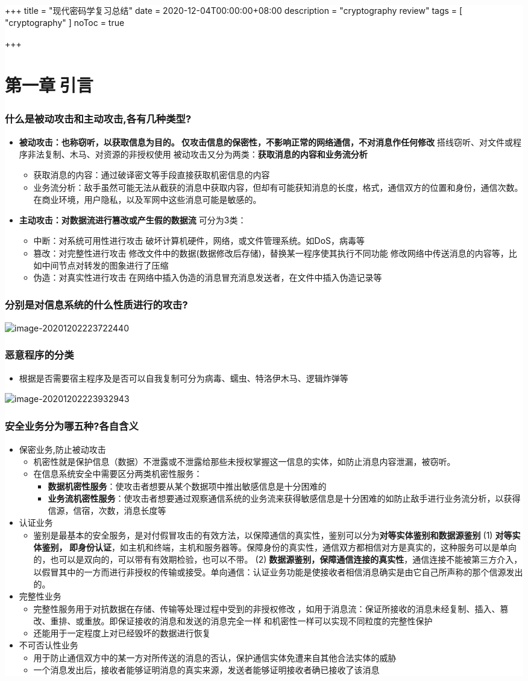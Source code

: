 +++
title = "现代密码学复习总结"
date = 2020-12-04T00:00:00+08:00
description = "cryptography review"
tags = [
    "cryptography"
]
noToc = true

+++

# 第一章 引言



### 什么是被动攻击和主动攻击,各有几种类型?

- **被动攻击：也称窃听，以获取信息为目的。
  仅攻击信息的保密性，不影响正常的网络通信，不对消息作任何修改**
  搭线窃听、对文件或程序非法复制、木马、对资源的非授权使用
  被动攻击又分为两类：**获取消息的内容和业务流分析**
  - 获取消息的内容：通过破译密文等手段直接获取机密信息的内容
  - 业务流分析：敌手虽然可能无法从截获的消息中获取内容，但却有可能获知消息的长度，格式，通信双方的位置和身份，通信次数。在商业环境，用户隐私，以及军网中这些消息可能是敏感的。

- **主动攻击：对数据流进行篡改或产生假的数据流**
  可分为3类：
  - 中断：对系统可用性进行攻击
    破坏计算机硬件，网络，或文件管理系统。如DoS，病毒等
  - 篡改：对完整性进行攻击
    修改文件中的数据(数据修改后存储)，替换某一程序使其执行不同功能
    修改网络中传送消息的内容等，比如中间节点对转发的图象进行了压缩
  - 伪造：对真实性进行攻击
    在网络中插入伪造的消息冒充消息发送者，在文件中插入伪造记录等



### 分别是对信息系统的什么性质进行的攻击?

![image-20201202223722440](https://raw.githubusercontent.com/wineee/MarkDownPIC/master/img/image-20201202223722440.png)

### 恶意程序的分类

- 根据是否需要宿主程序及是否可以自我复制可分为病毒、蠕虫、特洛伊木马、逻辑炸弹等

![image-20201202223932943](https://raw.githubusercontent.com/wineee/MarkDownPIC/master/img/image-20201202223932943.png)



### 安全业务分为哪五种?各自含义

- 保密业务,防止被动攻击
  - 机密性就是保护信息（数据）不泄露或不泄露给那些未授权掌握这一信息的实体，如防止消息内容泄漏，被窃听。
  - 在信息系统安全中需要区分两类机密性服务： 
    - **数据机密性服务**：使攻击者想要从某个数据项中推出敏感信息是十分困难的 
    - **业务流机密性服务**：使攻击者想要通过观察通信系统的业务流来获得敏感信息是十分困难的如防止敌手进行业务流分析，以获得信源，信宿，次数，消息长度等
- 认证业务
  - 鉴别是最基本的安全服务，是对付假冒攻击的有效方法，以保障通信的真实性，鉴别可以分为**对等实体鉴别和数据源鉴别**
    (1) **对等实体鉴别， 即身份认证**，如主机和终端，主机和服务器等。保障身份的真实性，通信双方都相信对方是真实的，这种服务可以是单向的，也可以是双向的，可以带有有效期检验，也可以不带。
    (2) **数据源鉴别，保障通信连接的真实性**，通信连接不能被第三方介入，以假冒其中的一方而进行非授权的传输或接受。单向通信：认证业务功能是使接收者相信消息确实是由它自己所声称的那个信源发出的。
- 完整性业务
  - 完整性服务用于对抗数据在存储、传输等处理过程中受到的非授权修改 ，如用于消息流：保证所接收的消息未经复制、插入、篡改、重排、或重放。即保证接收的消息和发送的消息完全一样
    和机密性一样可以实现不同粒度的完整性保护 
  - 还能用于一定程度上对已经毁坏的数据进行恢复
- 不可否认性业务
  - 用于防止通信双方中的某一方对所传送的消息的否认，保护通信实体免遭来自其他合法实体的威胁
  - 一个消息发出后，接收者能够证明消息的真实来源，发送者能够证明接收者确已接收了该消息